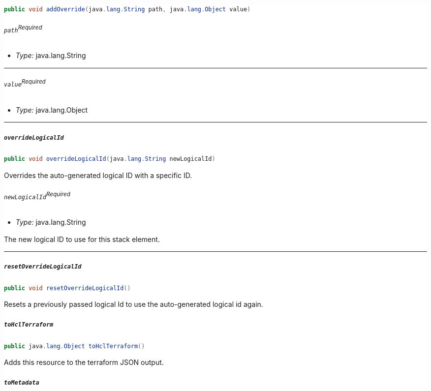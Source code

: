 ```java
public void addOverride(java.lang.String path, java.lang.Object value)
```

###### `path`<sup>Required</sup> <a name="path" id="@cdktf/provider-ad.dataAdGpo.DataAdGpo.addOverride.parameter.path"></a>

- *Type:* java.lang.String

---

###### `value`<sup>Required</sup> <a name="value" id="@cdktf/provider-ad.dataAdGpo.DataAdGpo.addOverride.parameter.value"></a>

- *Type:* java.lang.Object

---

##### `overrideLogicalId` <a name="overrideLogicalId" id="@cdktf/provider-ad.dataAdGpo.DataAdGpo.overrideLogicalId"></a>

```java
public void overrideLogicalId(java.lang.String newLogicalId)
```

Overrides the auto-generated logical ID with a specific ID.

###### `newLogicalId`<sup>Required</sup> <a name="newLogicalId" id="@cdktf/provider-ad.dataAdGpo.DataAdGpo.overrideLogicalId.parameter.newLogicalId"></a>

- *Type:* java.lang.String

The new logical ID to use for this stack element.

---

##### `resetOverrideLogicalId` <a name="resetOverrideLogicalId" id="@cdktf/provider-ad.dataAdGpo.DataAdGpo.resetOverrideLogicalId"></a>

```java
public void resetOverrideLogicalId()
```

Resets a previously passed logical Id to use the auto-generated logical id again.

##### `toHclTerraform` <a name="toHclTerraform" id="@cdktf/provider-ad.dataAdGpo.DataAdGpo.toHclTerraform"></a>

```java
public java.lang.Object toHclTerraform()
```

Adds this resource to the terraform JSON output.

##### `toMetadata` <a name="toMetadata" id="@cdktf/provider-ad.dataAdGpo.DataAdGpo.toMetadata"></a>
